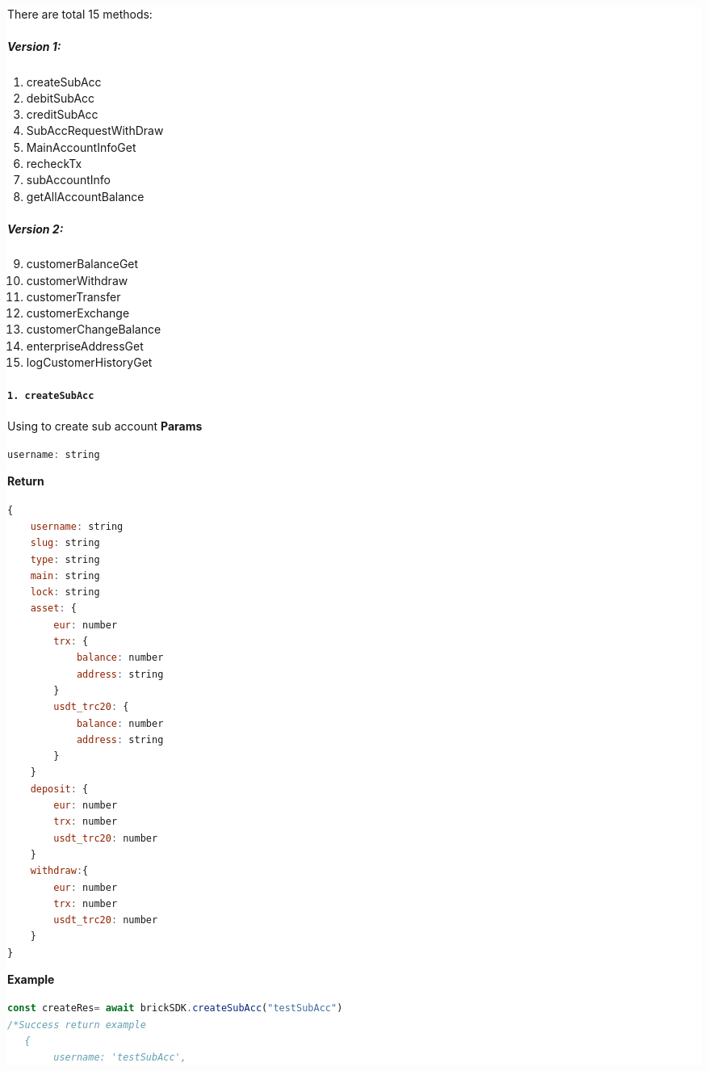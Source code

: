 There are total 15 methods:

##### Version 1:

1. createSubAcc
2. debitSubAcc
3. creditSubAcc
4. SubAccRequestWithDraw
5. MainAccountInfoGet
6. recheckTx
7. subAccountInfo
8. getAllAccountBalance

##### Version 2:

9. customerBalanceGet
10. customerWithdraw
11. customerTransfer
12. customerExchange
13. customerChangeBalance
14. enterpriseAddressGet
15. logCustomerHistoryGet

####  `1. createSubAcc`
Using to create sub account
__Params__
```javascript
username: string
```
__Return__
```javascript
{
    username: string
    slug: string
    type: string
    main: string
    lock: string
    asset: {
        eur: number
        trx: {
            balance: number
            address: string
        }
        usdt_trc20: {
            balance: number
            address: string
        }
    }
    deposit: {
        eur: number
        trx: number
        usdt_trc20: number
    }
    withdraw:{
        eur: number
        trx: number
        usdt_trc20: number
    }
}
```
__Example__
```javascript
const createRes= await brickSDK.createSubAcc("testSubAcc")
/*Success return example
   {
        username: 'testSubAcc',
```